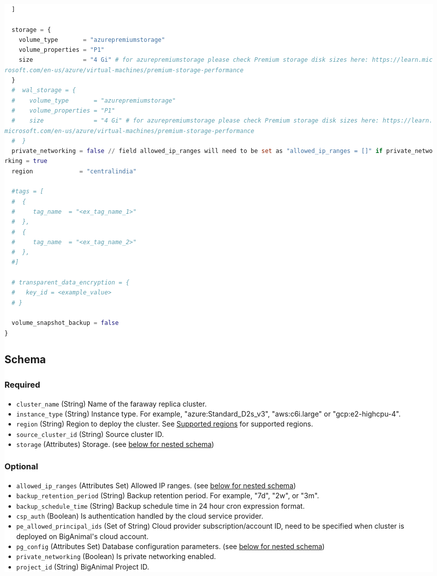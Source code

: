 ```terraform
  ]

  storage = {
    volume_type       = "azurepremiumstorage"
    volume_properties = "P1"
    size              = "4 Gi" # for azurepremiumstorage please check Premium storage disk sizes here: https://learn.microsoft.com/en-us/azure/virtual-machines/premium-storage-performance
  }
  #  wal_storage = {
  #    volume_type       = "azurepremiumstorage"
  #    volume_properties = "P1"
  #    size              = "4 Gi" # for azurepremiumstorage please check Premium storage disk sizes here: https://learn.microsoft.com/en-us/azure/virtual-machines/premium-storage-performance
  #  }
  private_networking = false // field allowed_ip_ranges will need to be set as "allowed_ip_ranges = []" if private_networking = true
  region             = "centralindia"

  #tags = [
  #  {
  #     tag_name  = "<ex_tag_name_1>"
  #  },
  #  {
  #     tag_name  = "<ex_tag_name_2>"
  #  },
  #]

  # transparent_data_encryption = {
  #   key_id = <example_value>
  # }

  volume_snapshot_backup = false
}
```


## Schema

### Required

- `cluster_name` (String) Name of the faraway replica cluster.
- `instance_type` (String) Instance type. For example, "azure:Standard_D2s_v3", "aws:c6i.large" or "gcp:e2-highcpu-4".
- `region` (String) Region to deploy the cluster. See [Supported regions](https://www.enterprisedb.com/docs/biganimal/latest/overview/03a_region_support/) for supported regions.
- `source_cluster_id` (String) Source cluster ID.
- `storage` (Attributes) Storage. (see [below for nested schema](#nestedatt--storage))

### Optional

- `allowed_ip_ranges` (Attributes Set) Allowed IP ranges. (see [below for nested schema](#nestedatt--allowed_ip_ranges))
- `backup_retention_period` (String) Backup retention period. For example, "7d", "2w", or "3m".
- `backup_schedule_time` (String) Backup schedule time in 24 hour cron expression format.
- `csp_auth` (Boolean) Is authentication handled by the cloud service provider.
- `pe_allowed_principal_ids` (Set of String) Cloud provider subscription/account ID, need to be specified when cluster is deployed on BigAnimal's cloud account.
- `pg_config` (Attributes Set) Database configuration parameters. (see [below for nested schema](#nestedatt--pg_config))
- `private_networking` (Boolean) Is private networking enabled.
- `project_id` (String) BigAnimal Project ID.